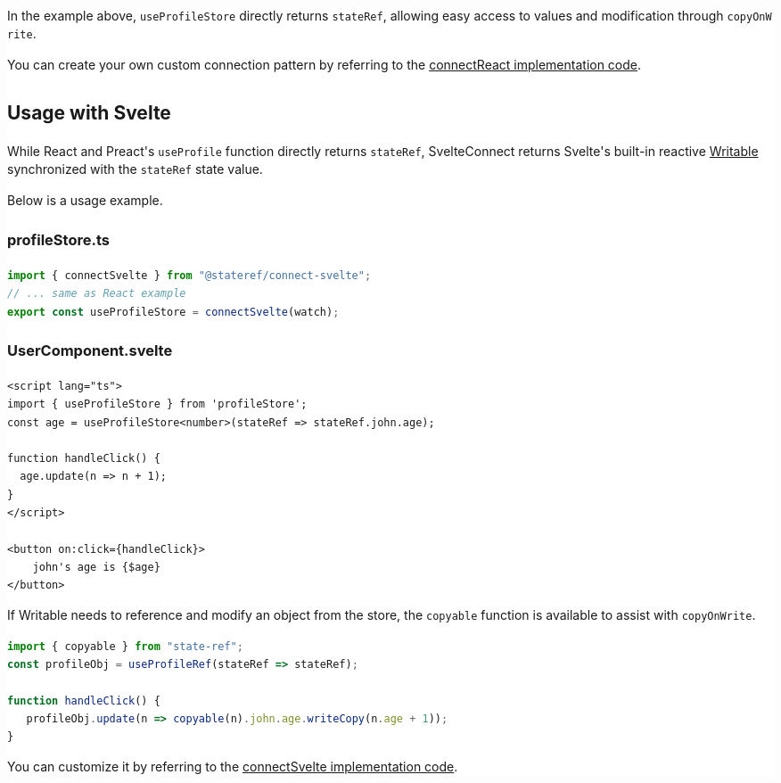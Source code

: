 In the example above, `useProfileStore` directly returns `stateRef`, allowing easy access to values and modification through `copyOnWrite`.

You can create your own custom connection pattern by referring to the [connectReact implementation code](https://github.com/superlucky84/state-ref/blob/main/packages/connect-react/src/index.ts).


## Usage with Svelte

While React and Preact's `useProfile` function directly returns `stateRef`, SvelteConnect returns Svelte's built-in reactive [Writable](https://svelte.dev/docs/svelte-store#writable) synchronized with the `stateRef` state value.

Below is a usage example.

### profileStore.ts

```typescript
import { connectSvelte } from "@stateref/connect-svelte";
// ... same as React example
export const useProfileStore = connectSvelte(watch);
```

### UserComponent.svelte

```svelte
<script lang="ts">
import { useProfileStore } from 'profileStore';
const age = useProfileStore<number>(stateRef => stateRef.john.age);

function handleClick() {
  age.update(n => n + 1);
}
</script>

<button on:click={handleClick}>
    john's age is {$age}
</button>
```

If Writable needs to reference and modify an object from the store, the `copyable` function is available to assist with `copyOnWrite`.

```typescript
import { copyable } from "state-ref";
const profileObj = useProfileRef(stateRef => stateRef);

function handleClick() {
   profileObj.update(n => copyable(n).john.age.writeCopy(n.age + 1));
}
```

You can customize it by referring to the [connectSvelte implementation code](https://github.com/superlucky84/state-ref/blob/main/packages/connect-svelte/src/index.ts).

